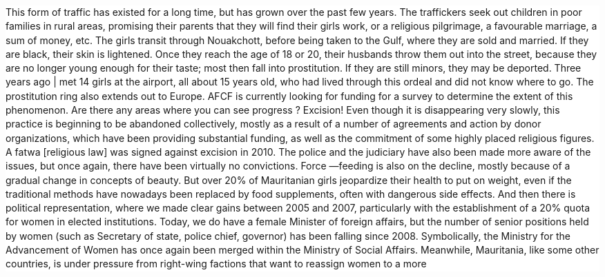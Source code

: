 This form of traffic has existed for a long 
time, but has grown over the past few 
years. The traffickers seek out children in 
poor families in rural areas, promising 
their parents that they will find their 
girls work, or a religious pilgrimage, a 
favourable marriage, a sum of money, 
etc. The girls transit through 
Nouakchott, before being taken to the 
Gulf, where they are sold and married. If 
they are black, their skin is lightened. 
Once they reach the age of 18 or 20, 
their husbands throw them out into the 
street, because they are no longer young 
enough for their taste; most then fall 
into prostitution. If they are still minors, 
they may be deported. Three years ago | 
met 14 girls at the airport, all about 15 
years old, who had lived through this 
ordeal and did not know where to go. 
The prostitution ring also extends out to 
Europe. AFCF is currently looking for 
funding for a survey to determine the 
extent of this phenomenon. 
Are there any areas where you can see 
progress ? 
Excision! Even though it is disappearing 
very slowly, this practice is beginning to 
be abandoned collectively, mostly as a 
result of a number of agreements and 
action by donor organizations, which 
have been providing substantial 
funding, as well as the commitment of 
some highly placed religious figures. A 
fatwa [religious law] was signed against 
excision in 2010. The police and the 
judiciary have also been made more 
aware of the issues, but once again, 
there have been virtually no convictions. 
Force —feeding is also on the decline, 
mostly because of a gradual change in 
concepts of beauty. But over 20% of 
Mauritanian girls jeopardize their health 
to put on weight, even if the traditional 
methods have nowadays been replaced 
by food supplements, often with 
dangerous side effects. 
And then there is political 
representation, where we made clear 
gains between 2005 and 2007, 
particularly with the establishment of a 
20% quota for women in elected 
institutions. Today, we do have a female 
Minister of foreign affairs, but the 
number of senior positions held by 
women (such as Secretary of state, 
police chief, governor) has been falling 
since 2008. Symbolically, the Ministry for 
the Advancement of Women has once 
again been merged within the Ministry 
of Social Affairs. Meanwhile, Mauritania, 
like some other countries, is under 
pressure from right-wing factions that 
want to reassign women to a more 